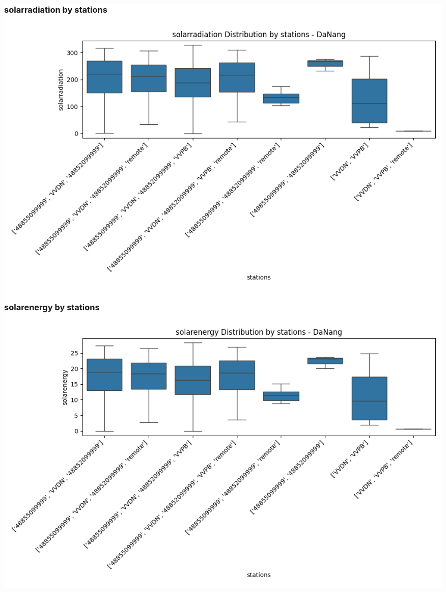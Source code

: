 ### solarradiation by stations
![Box Plot: solarradiation by stations](../plots/DaNang_solarradiation_by_stations_boxplot.png)

### solarenergy by stations
![Box Plot: solarenergy by stations](../plots/DaNang_solarenergy_by_stations_boxplot.png)
